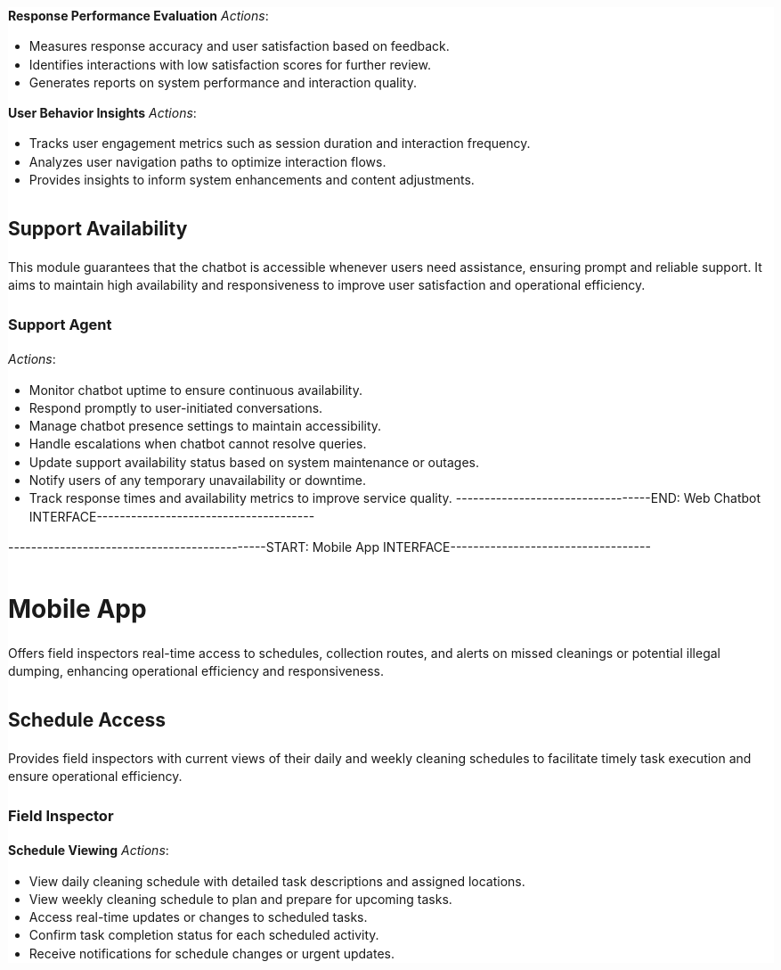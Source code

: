 **Response Performance Evaluation**
*Actions*:
- Measures response accuracy and user satisfaction based on feedback.
- Identifies interactions with low satisfaction scores for further review.
- Generates reports on system performance and interaction quality.

**User Behavior Insights**
*Actions*:
- Tracks user engagement metrics such as session duration and interaction frequency.
- Analyzes user navigation paths to optimize interaction flows.
- Provides insights to inform system enhancements and content adjustments.


## Support Availability

 

This module guarantees that the chatbot is accessible whenever users need assistance, ensuring prompt and reliable support. It aims to maintain high availability and responsiveness to improve user satisfaction and operational efficiency.

### Support Agent
*Actions*:
- Monitor chatbot uptime to ensure continuous availability.
- Respond promptly to user-initiated conversations.
- Manage chatbot presence settings to maintain accessibility.
- Handle escalations when chatbot cannot resolve queries.
- Update support availability status based on system maintenance or outages.
- Notify users of any temporary unavailability or downtime.
- Track response times and availability metrics to improve service quality.
----------------------------------END: Web Chatbot INTERFACE--------------------------------------




---------------------------------------------START: Mobile App INTERFACE-----------------------------------

# Mobile App
Offers field inspectors real-time access to schedules, collection routes, and alerts on missed cleanings or potential illegal dumping, enhancing operational efficiency and responsiveness.


## Schedule Access

 

Provides field inspectors with current views of their daily and weekly cleaning schedules to facilitate timely task execution and ensure operational efficiency.

### Field Inspector
**Schedule Viewing**
*Actions*:
- View daily cleaning schedule with detailed task descriptions and assigned locations.
- View weekly cleaning schedule to plan and prepare for upcoming tasks.
- Access real-time updates or changes to scheduled tasks.
- Confirm task completion status for each scheduled activity.
- Receive notifications for schedule changes or urgent updates.
